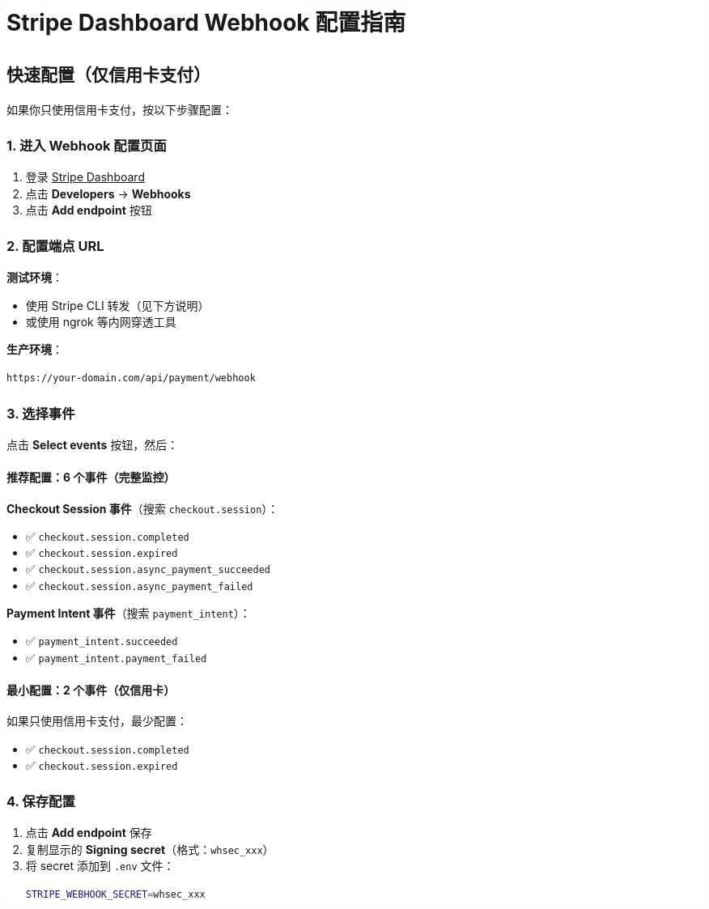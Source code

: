 # Stripe Dashboard Webhook 配置指南

## 快速配置（仅信用卡支付）

如果你只使用信用卡支付，按以下步骤配置：

### 1. 进入 Webhook 配置页面

1. 登录 [Stripe Dashboard](https://dashboard.stripe.com/)
2. 点击 **Developers** → **Webhooks**
3. 点击 **Add endpoint** 按钮

### 2. 配置端点 URL

**测试环境**：
- 使用 Stripe CLI 转发（见下方说明）
- 或使用 ngrok 等内网穿透工具

**生产环境**：
```
https://your-domain.com/api/payment/webhook
```

### 3. 选择事件

点击 **Select events** 按钮，然后：

#### 推荐配置：6 个事件（完整监控）

**Checkout Session 事件**（搜索 `checkout.session`）：
- ✅ `checkout.session.completed`
- ✅ `checkout.session.expired`
- ✅ `checkout.session.async_payment_succeeded`
- ✅ `checkout.session.async_payment_failed`

**Payment Intent 事件**（搜索 `payment_intent`）：
- ✅ `payment_intent.succeeded`
- ✅ `payment_intent.payment_failed`

#### 最小配置：2 个事件（仅信用卡）

如果只使用信用卡支付，最少配置：
- ✅ `checkout.session.completed`
- ✅ `checkout.session.expired`

### 4. 保存配置

1. 点击 **Add endpoint** 保存
2. 复制显示的 **Signing secret**（格式：`whsec_xxx`）
3. 将 secret 添加到 `.env` 文件：
   ```bash
   STRIPE_WEBHOOK_SECRET=whsec_xxx
   ```
